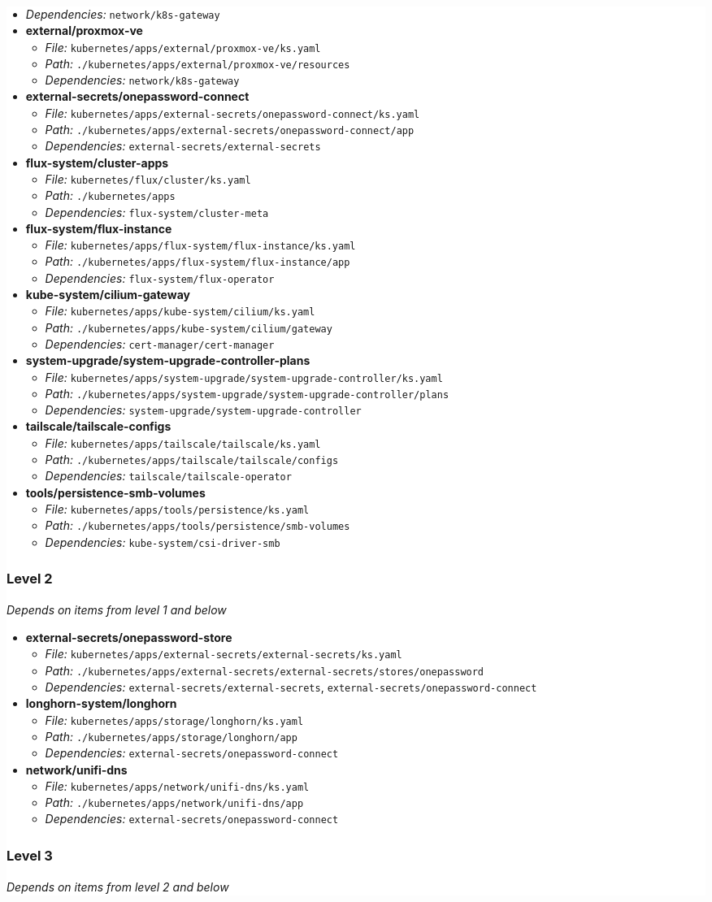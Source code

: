   - *Dependencies:* `network/k8s-gateway`
- **external/proxmox-ve**
  - *File:* `kubernetes/apps/external/proxmox-ve/ks.yaml`
  - *Path:* `./kubernetes/apps/external/proxmox-ve/resources`
  - *Dependencies:* `network/k8s-gateway`
- **external-secrets/onepassword-connect**
  - *File:* `kubernetes/apps/external-secrets/onepassword-connect/ks.yaml`
  - *Path:* `./kubernetes/apps/external-secrets/onepassword-connect/app`
  - *Dependencies:* `external-secrets/external-secrets`
- **flux-system/cluster-apps**
  - *File:* `kubernetes/flux/cluster/ks.yaml`
  - *Path:* `./kubernetes/apps`
  - *Dependencies:* `flux-system/cluster-meta`
- **flux-system/flux-instance**
  - *File:* `kubernetes/apps/flux-system/flux-instance/ks.yaml`
  - *Path:* `./kubernetes/apps/flux-system/flux-instance/app`
  - *Dependencies:* `flux-system/flux-operator`
- **kube-system/cilium-gateway**
  - *File:* `kubernetes/apps/kube-system/cilium/ks.yaml`
  - *Path:* `./kubernetes/apps/kube-system/cilium/gateway`
  - *Dependencies:* `cert-manager/cert-manager`
- **system-upgrade/system-upgrade-controller-plans**
  - *File:* `kubernetes/apps/system-upgrade/system-upgrade-controller/ks.yaml`
  - *Path:* `./kubernetes/apps/system-upgrade/system-upgrade-controller/plans`
  - *Dependencies:* `system-upgrade/system-upgrade-controller`
- **tailscale/tailscale-configs**
  - *File:* `kubernetes/apps/tailscale/tailscale/ks.yaml`
  - *Path:* `./kubernetes/apps/tailscale/tailscale/configs`
  - *Dependencies:* `tailscale/tailscale-operator`
- **tools/persistence-smb-volumes**
  - *File:* `kubernetes/apps/tools/persistence/ks.yaml`
  - *Path:* `./kubernetes/apps/tools/persistence/smb-volumes`
  - *Dependencies:* `kube-system/csi-driver-smb`

### Level 2
*Depends on items from level 1 and below*

- **external-secrets/onepassword-store**
  - *File:* `kubernetes/apps/external-secrets/external-secrets/ks.yaml`
  - *Path:* `./kubernetes/apps/external-secrets/external-secrets/stores/onepassword`
  - *Dependencies:* `external-secrets/external-secrets`, `external-secrets/onepassword-connect`
- **longhorn-system/longhorn**
  - *File:* `kubernetes/apps/storage/longhorn/ks.yaml`
  - *Path:* `./kubernetes/apps/storage/longhorn/app`
  - *Dependencies:* `external-secrets/onepassword-connect`
- **network/unifi-dns**
  - *File:* `kubernetes/apps/network/unifi-dns/ks.yaml`
  - *Path:* `./kubernetes/apps/network/unifi-dns/app`
  - *Dependencies:* `external-secrets/onepassword-connect`

### Level 3
*Depends on items from level 2 and below*
